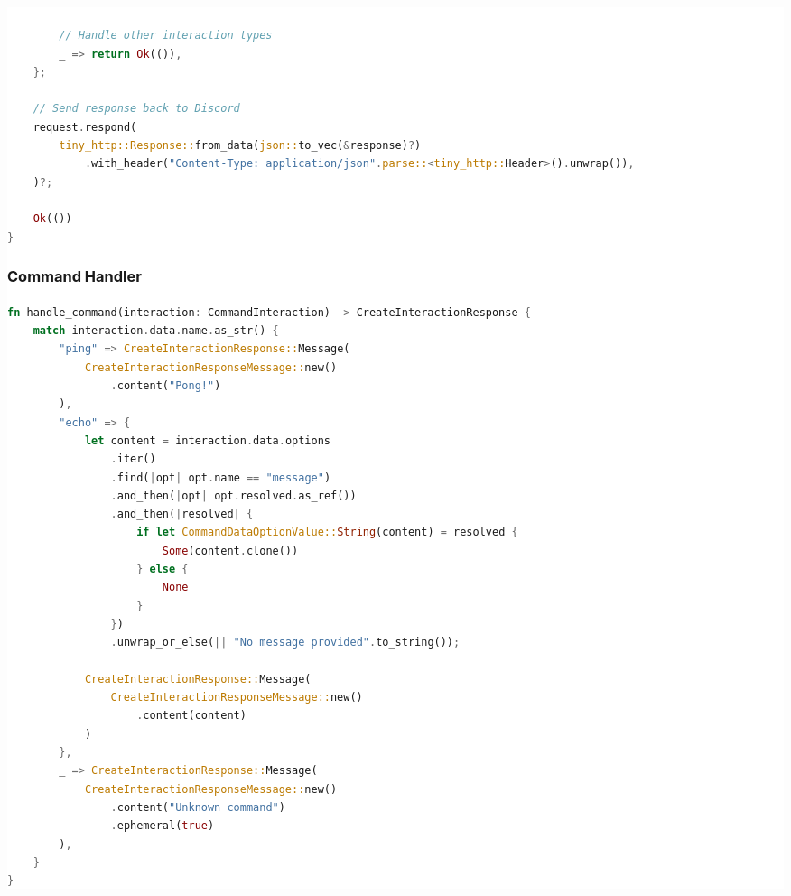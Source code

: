 ```rust

        // Handle other interaction types
        _ => return Ok(()),
    };

    // Send response back to Discord
    request.respond(
        tiny_http::Response::from_data(json::to_vec(&response)?)
            .with_header("Content-Type: application/json".parse::<tiny_http::Header>().unwrap()),
    )?;

    Ok(())
}
```

### Command Handler

```rust
fn handle_command(interaction: CommandInteraction) -> CreateInteractionResponse {
    match interaction.data.name.as_str() {
        "ping" => CreateInteractionResponse::Message(
            CreateInteractionResponseMessage::new()
                .content("Pong!")
        ),
        "echo" => {
            let content = interaction.data.options
                .iter()
                .find(|opt| opt.name == "message")
                .and_then(|opt| opt.resolved.as_ref())
                .and_then(|resolved| {
                    if let CommandDataOptionValue::String(content) = resolved {
                        Some(content.clone())
                    } else {
                        None
                    }
                })
                .unwrap_or_else(|| "No message provided".to_string());

            CreateInteractionResponse::Message(
                CreateInteractionResponseMessage::new()
                    .content(content)
            )
        },
        _ => CreateInteractionResponse::Message(
            CreateInteractionResponseMessage::new()
                .content("Unknown command")
                .ephemeral(true)
        ),
    }
}
```
